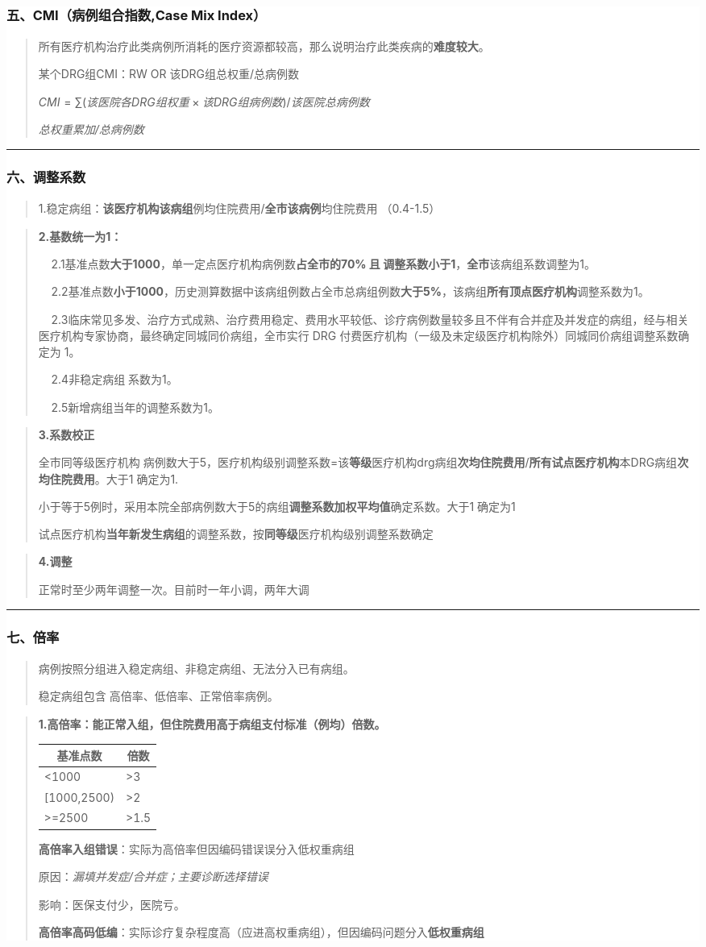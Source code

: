 
### 五、CMI（病例组合指数,Case Mix Index）

> 所有医疗机构治疗此类病例所消耗的医疗资源都较高，那么说明治疗此类疾病的**难度较大**。
> 
> 某个DRG组CMI：RW OR 该DRG组总权重/总病例数
> 
> $CMI=∑(该医院各DRG组权重×该DRG组病例数)/该医院总​病例数$
> 
> *总权重累加/总病例数*

---

### 六、调整系数

> 1.稳定病组：**该医疗机构该病组**例均住院费用/**全市该病例**均住院费用   （0.4-1.5）

> **2.基数统一为1：**
> 
>     2.1基准点数**大于1000**，单一定点医疗机构病例数**占全市的70% 且 调整系数小于1**，**全市**该病组系数调整为1。
> 
>     2.2基准点数**小于1000**，历史测算数据中该病组例数占全市总病组例数**大于5%**，该病组**所有顶点医疗机构**调整系数为1。
> 
>     2.3临床常见多发、治疗方式成熟、治疗费用稳定、费用水平较低、诊疗病例数量较多且不伴有合并症及并发症的病组，经与相关医疗机构专家协商，最终确定同城同价病组，全市实行 DRG 付费医疗机构（一级及未定级医疗机构除外）同城同价病组调整系数确定为 1。
> 
>     2.4非稳定病组 系数为1。
> 
>     2.5新增病组当年的调整系数为1。

> **3.系数校正**
> 
> 全市同等级医疗机构 病例数大于5，医疗机构级别调整系数=该**等级**医疗机构drg病组**次均住院费用**/**所有试点医疗机构**本DRG病组**次均住院费用**。大于1 确定为1.
> 
> 小于等于5例时，采用本院全部病例数大于5的病组**调整系数加权平均值**确定系数。大于1 确定为1
> 
> 试点医疗机构**当年新发生病组**的调整系数，按**同等级**医疗机构级别调整系数确定

> **4.调整**
> 
> 正常时至少两年调整一次。目前时一年小调，两年大调

---

### 七、倍率

> 病例按照分组进入稳定病组、非稳定病组、无法分入已有病组。
> 
> 稳定病组包含 高倍率、低倍率、正常倍率病例。

> **1.高倍率：能正常入组，但住院费用高于病组支付标准（例均）倍数。**
> 
> | 基准点数        | 倍数   |
> | ----------- | ---- |
> | <1000       | >3   |
> | [1000,2500) | >2   |
> | >=2500      | >1.5 |
> 
> **高倍率入组错误**：实际为高倍率但因编码错误误分入低权重病组
> 
> 原因：*漏填并发症/合并症；主要诊断选择错误*
> 
> 影响：医保支付少，医院亏。
> 
> **高倍率高码低编**：实际诊疗复杂程度高（应进高权重病组），但因编码问题分入**低权重病组**
> 